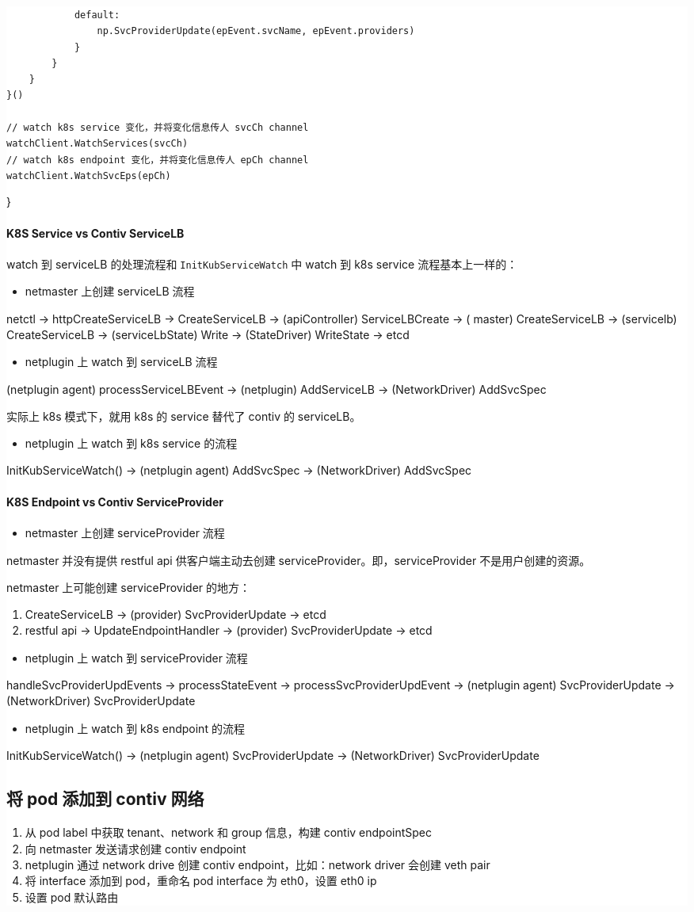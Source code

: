                 default:
                    np.SvcProviderUpdate(epEvent.svcName, epEvent.providers)
                }
            }
        }
    }()

    // watch k8s service 变化，并将变化信息传人 svcCh channel
    watchClient.WatchServices(svcCh)
    // watch k8s endpoint 变化，并将变化信息传人 epCh channel
    watchClient.WatchSvcEps(epCh)
}

#### K8S Service vs Contiv ServiceLB
watch 到 serviceLB 的处理流程和 `InitKubServiceWatch` 中 watch 到 k8s service 流程基本上一样的：

- netmaster 上创建 serviceLB 流程

netctl -> httpCreateServiceLB -> CreateServiceLB -> (apiController) ServiceLBCreate -> ( master) CreateServiceLB -> (servicelb) CreateServiceLB -> (serviceLbState) Write -> (StateDriver) WriteState -> etcd

- netplugin 上 watch 到 serviceLB 流程

(netplugin agent) processServiceLBEvent -> (netplugin) AddServiceLB -> (NetworkDriver) AddSvcSpec

实际上 k8s 模式下，就用 k8s 的 service 替代了 contiv 的 serviceLB。

- netplugin 上 watch 到 k8s service 的流程

InitKubServiceWatch() -> (netplugin agent) AddSvcSpec -> (NetworkDriver) AddSvcSpec

#### K8S Endpoint vs Contiv ServiceProvider

- netmaster 上创建 serviceProvider 流程

netmaster 并没有提供 restful api 供客户端主动去创建 serviceProvider。即，serviceProvider 不是用户创建的资源。

netmaster 上可能创建 serviceProvider 的地方：

1. CreateServiceLB -> (provider) SvcProviderUpdate -> etcd
2. restful api -> UpdateEndpointHandler -> (provider) SvcProviderUpdate -> etcd

- netplugin 上 watch 到 serviceProvider 流程

handleSvcProviderUpdEvents -> processStateEvent -> processSvcProviderUpdEvent -> (netplugin agent) SvcProviderUpdate -> (NetworkDriver) SvcProviderUpdate

- netplugin 上 watch 到 k8s endpoint 的流程

InitKubServiceWatch() -> (netplugin agent) SvcProviderUpdate -> (NetworkDriver) SvcProviderUpdate

## 将 pod 添加到 contiv 网络

1. 从 pod label 中获取 tenant、network 和 group 信息，构建 contiv endpointSpec
2. 向 netmaster 发送请求创建 contiv endpoint
3. netplugin 通过 network drive 创建 contiv endpoint，比如：network driver 会创建 veth pair
4. 将 interface 添加到 pod，重命名 pod interface 为 eth0，设置 eth0 ip
5. 设置 pod 默认路由

